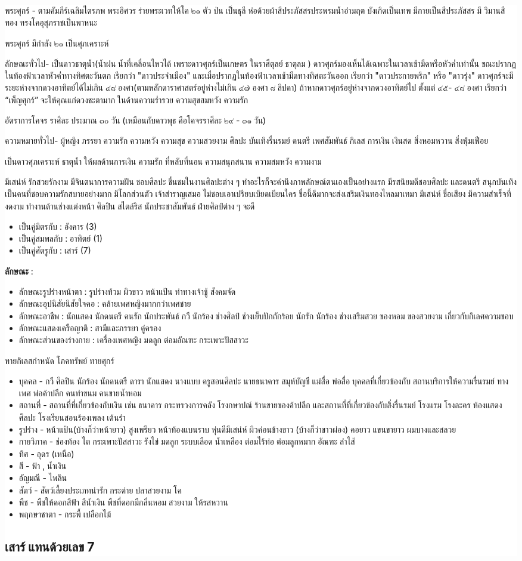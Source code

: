 พระศุกร์ - ตามคัมภีร์เฉลิมไตรภพ พระอิศวร ร่ายพระเวทให้โค ๒๑ ตัว ป่น เป็นธุลี ห่อด้วยผ้าสีประภัสสรประพรมน้ำอำมฤต บังเกิดเป็นเทพ มีกายเป็นสีประภัสสร  มี วิมานสีทอง ทรงโคอุสุภราชเป็นพาหนะ

พระศุกร์ มีกำลัง ๒๑ เป็นศุภเคราะห์

ลักษณะทั่วไป- เป็นดาวธาตุน้ำ(น้ำฝน น้ำที่เคลื่อนไหวได้ เพราะดาวศุกร์เป็นเกษตร ในราศีตุลย์ ธาตุลม ) ดาวศุกร์มองเห็นได้เฉพาะในเวลาเช้ามืดหรือหัวค่ำเท่านั้น ขณะปรากฏในท้องฟ้าเวลาหัวค่ำทางทิศตะวันตก เรียกว่า "ดาวประจำเมือง" และเมื่อปรากฏในท้องฟ้าเวลาเช้ามืดทางทิศตะวันออก เรียกว่า "ดาวประกายพรึก" หรือ "ดาวรุ่ง" ดาวศุกร์จะมีระยะห่างจากดวงอาทิตย์ได้ไม่เกิน ๔๘ องศา(ตามหลักดาราศาสตร์อยู่ห่างไม่เกิน ๔๗ องศา ๘ ลิปดา) ถ้าหากดาวศุกร์อยู่ห่างจากดวงอาทิตย์ไป ตั้งแต่ ๔๕- ๔๘ องศา เรียกว่า “เพ็ญศุกร์” จะให้คุณแก่ดวงชะตามาก ในด้านความร่ำรวย ความสุขสมหวัง ความรัก  

อัตราการโคจร ราศีละ ประมาณ ๓๐ วัน (เหมือนกับดาวพุธ คือโคจรราศีละ ๒๙ - ๓๑ วัน)

ความหมายทั่วไป- ผู้หญิง ภรรยา ความรัก ความหวัง ความสุข ความสวยงาม ศิลปะ บันเทิงรื่นรมย์ ดนตรี เพศสัมพันธ์ กิเลส การเงิน เงินสด สิ่งหอมหวาน สิ่งฟุ่มเฟือย  

เป็นดาวศุภเคราะห์ ธาตุน้ำ ให้ผลด้านการเงิน ความรัก ที่หลับที่นอน ความสนุกสนาน ความสมหวัง ความงาม

มีเสน่ห์ รักสวยรักงาม มีจินตนาการความฝัน ชอบศิลปะ ชื่นชมในงานศิลปะต่าง ๆ ทำอะไรก็จะคำนึงภาพลักษณ์ตนเองเป็นอย่างแรก มีรสนิยมดีชอบศิลปะ และดนตรี สนุกบันเทิง เป็นคนที่ชอบความรักสบายอย่างมาก มีโลกส่วนตัว เจ้าสำราญเสมอ ไม่ชอบเอาเปรียบเบียดเบียนใคร ชื่อนี้ดีมากจะส่งเสริมเงินทองไหลมาเทมา มีเสน่ห์ ชื่อเสียง มีความสำเร็จที่งดงาม ทำงานด้านช่างแต่งหน้า ศิลปิน สไตล์ริส นักประชาสัมพันธ์ ฝ่ายศิลป์ต่าง ๆ จะดี

- เป็นคู่มิตรกับ : อังคาร (3)
- เป็นคู่สมพลกับ : อาทิตย์ (1)
- เป็นคู่ศัตรูกับ : เสาร์ (7)

**ลักษณะ** :

- ลักษณะรูปร่างหน้าตา : รูปร่างท้วม ผิวขาว หน้าแป้น ท่าทางเจ้าชู้ สังคมจัด
- ลักษณะอุปนิสัยนิสัยใจคอ : คล้ายเพศหญิงมากกว่าเพศชาย
- ลักษณะอาชีพ : นักแสดง นักดนตรี คนรัก นักประพันธ์ กวี นักร้อง ช่างศิลป์ ช่างเย็บปักถักร้อย นักรัก นักร้อง ช่างเสริมสวย ของหอม ของสวยงาม เกี่ยวกับกิเลศความชอบ
- ลักษณะแสดงเครือญาติ : สามีและภรรยา คู่ครอง
- ลักษณะส่วนของร่างกาย : เครื่องเพศหญิง มดลูก ต่อมอัณฑะ กระเพาะปัสสาวะ

ทายกิเลสกำหนัด โภคทรัพย์ ทายศุกร์

- บุคคล - กวี ศิลปิน นักร้อง นักดนตรี ดารา นักแสดง นางแบบ ครูสอนศิลปะ นายธนาคาร สมุห์บัญชี แม่สื่อ พ่อสื่อ บุคคลที่เกี่ยวข้องกับ สถานบริการให้ความรื่นรมย์ ทางเพศ พ่อค้าปลีก คนทำขนม คนขายน้ำหอม
- สถานที่ - สถานที่ที่เกี่ยวข้องกับเงิน เช่น ธนาคาร กระทรวงการคลัง โรงกษาปณ์ ร้านขายของค้าปลีก และสถานที่ที่เกี่ยวข้องกับสิ่งรื่นรมย์ โรงแรม  โรงละคร ห้องแสดงศิลปะ โรงเรียนสอนร้องเพลง เต้นรำ
- รูปร่าง - หน้าแป้น(บ้างก็ว่าหน้ายาว) สูงเพรียว หน้าท้องแบนราบ หุ่นดีมีเสน่ห์ ผิวค่อนข้างขาว (บ้างก็ว่าขาวผ่อง) คอยาว แขนขายาว ผมบางและสลวย
- กายวิภาค - ช่องท้อง ไต กระเพาะปัสสาวะ รังไข่ มดลูก ระบบเลือด น้ำเหลือง ต่อมไร้ท่อ ต่อมลูกหมาก  อัณฑะ ลำไส้
- ทิศ - อุดร (เหนือ)
- สี - ฟ้า , น้ำเงิน
- อัญมณี - ไพลิน
- สัตว์ - สัตว์เลี้ยงประเภทน่ารัก กระต่าย ปลาสวยงาม โค
- พืช - พืชให้ดอกสีฟ้า สีน้ำเงิน พืชที่ดอกมีกลิ่นหอม สวยงาม ให้รสหวาน
- พฤกษาชาตา - กระพี้ เปลือกไม้

## เสาร์ แทนด้วยเลข 7
